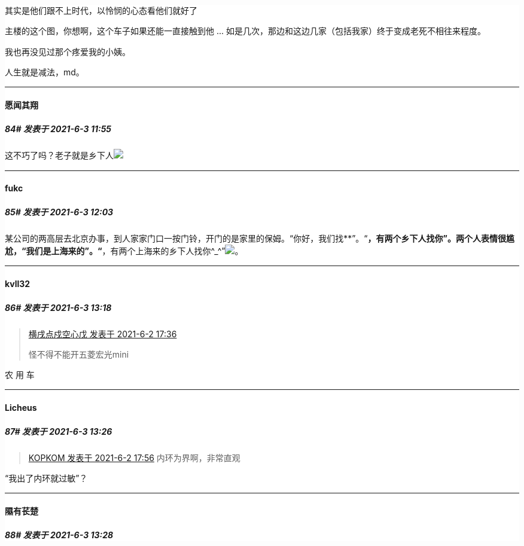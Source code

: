 其实是他们跟不上时代，以怜悯的心态看他们就好了

主楼的这个图，你想啊，这个车子如果还能一直接触到他 ...</blockquote>
如是几次，那边和这边几家（包括我家）终于变成老死不相往来程度。

我也再没见过那个疼爱我的小姨。 

人生就是减法，md。


*****

####  愿闻其翔  
##### 84#       发表于 2021-6-3 11:55


这不巧了吗？老子就是乡下人<img src="https://static.saraba1st.com/image/smiley/face2017/067.png" referrerpolicy="no-referrer">


*****

####  fukc  
##### 85#       发表于 2021-6-3 12:03


某公司的两高层去北京办事，到人家家门口一按门铃，开门的是家里的保姆。“你好，我们找**”。“**，有两个乡下人找你”。两个人表情很尴尬，“我们是上海来的”。“**，有两个上海来的乡下人找你^_^”<img src="https://static.saraba1st.com/image/smiley/face2017/067.png" referrerpolicy="no-referrer">。


*****

####  kvll32  
##### 86#       发表于 2021-6-3 13:18


<blockquote><a href="httphttps://bbs.saraba1st.com/2b/forum.php?mod=redirect&amp;goto=findpost&amp;pid=51451658&amp;ptid=2007683" target="_blank">横戌点戍空心戊 发表于 2021-6-2 17:36</a>

怪不得不能开五菱宏光mini</blockquote>
农 用 车


*****

####  Licheus  
##### 87#       发表于 2021-6-3 13:26


<blockquote><a href="httphttps://bbs.saraba1st.com/2b/forum.php?mod=redirect&amp;goto=findpost&amp;pid=51451802&amp;ptid=2007683" target="_blank">KOPKOM 发表于 2021-6-2 17:56</a>
内环为界啊，非常直观</blockquote>
“我出了内环就过敏”？


*****

####  隰有苌楚  
##### 88#       发表于 2021-6-3 13:28
